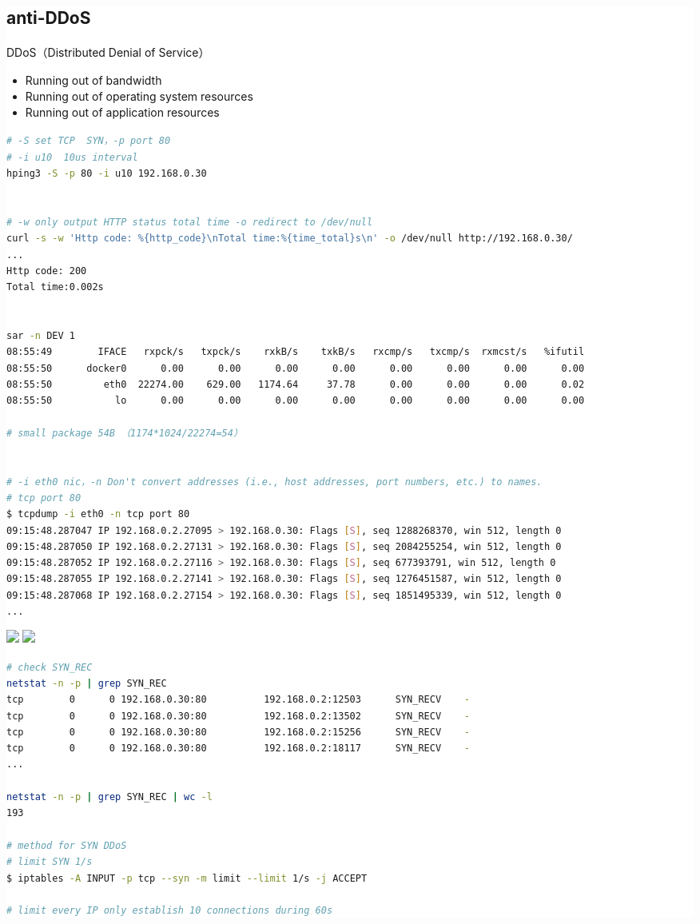 ## anti-DDoS
DDoS（Distributed Denial of Service） 
+ Running out of bandwidth
+ Running out of operating system resources
+ Running out of application resources

```bash
# -S set TCP  SYN，-p port 80
# -i u10  10us interval
hping3 -S -p 80 -i u10 192.168.0.30


# -w only output HTTP status total time -o redirect to /dev/null
curl -s -w 'Http code: %{http_code}\nTotal time:%{time_total}s\n' -o /dev/null http://192.168.0.30/
...
Http code: 200
Total time:0.002s


sar -n DEV 1
08:55:49        IFACE   rxpck/s   txpck/s    rxkB/s    txkB/s   rxcmp/s   txcmp/s  rxmcst/s   %ifutil
08:55:50      docker0      0.00      0.00      0.00      0.00      0.00      0.00      0.00      0.00
08:55:50         eth0  22274.00    629.00   1174.64     37.78      0.00      0.00      0.00      0.02
08:55:50           lo      0.00      0.00      0.00      0.00      0.00      0.00      0.00      0.00

# small package 54B （1174*1024/22274=54）


# -i eth0 nic，-n Don't convert addresses (i.e., host addresses, port numbers, etc.) to names.
# tcp port 80 
$ tcpdump -i eth0 -n tcp port 80
09:15:48.287047 IP 192.168.0.2.27095 > 192.168.0.30: Flags [S], seq 1288268370, win 512, length 0
09:15:48.287050 IP 192.168.0.2.27131 > 192.168.0.30: Flags [S], seq 2084255254, win 512, length 0
09:15:48.287052 IP 192.168.0.2.27116 > 192.168.0.30: Flags [S], seq 677393791, win 512, length 0
09:15:48.287055 IP 192.168.0.2.27141 > 192.168.0.30: Flags [S], seq 1276451587, win 512, length 0
09:15:48.287068 IP 192.168.0.2.27154 > 192.168.0.30: Flags [S], seq 1851495339, win 512, length 0
...

```
![](https://raw.githubusercontent.com/fainyang/pictures/master/img/20191231164029.png)
![](https://raw.githubusercontent.com/fainyang/pictures/master/img/20191231164122.png)

```bash
# check SYN_REC
netstat -n -p | grep SYN_REC
tcp        0      0 192.168.0.30:80          192.168.0.2:12503      SYN_RECV    -
tcp        0      0 192.168.0.30:80          192.168.0.2:13502      SYN_RECV    -
tcp        0      0 192.168.0.30:80          192.168.0.2:15256      SYN_RECV    -
tcp        0      0 192.168.0.30:80          192.168.0.2:18117      SYN_RECV    -
...

netstat -n -p | grep SYN_REC | wc -l
193

# method for SYN DDoS
# limit SYN 1/s
$ iptables -A INPUT -p tcp --syn -m limit --limit 1/s -j ACCEPT
 
# limit every IP only establish 10 connections during 60s
```